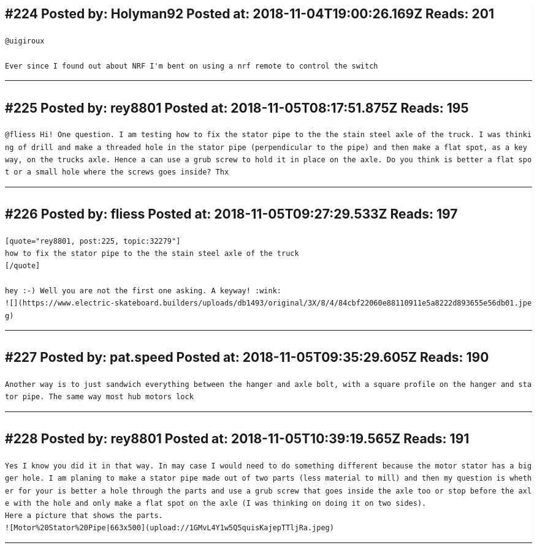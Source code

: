 ## \#224 Posted by: Holyman92 Posted at: 2018-11-04T19:00:26.169Z Reads: 201

```
@uigiroux

Ever since I found out about NRF I'm bent on using a nrf remote to control the switch
```

---
## \#225 Posted by: rey8801 Posted at: 2018-11-05T08:17:51.875Z Reads: 195

```
@fliess Hi! One question. I am testing how to fix the stator pipe to the the stain steel axle of the truck. I was thinking of drill and make a threaded hole in the stator pipe (perpendicular to the pipe) and then make a flat spot, as a key way, on the trucks axle. Hence a can use a grub screw to hold it in place on the axle. Do you think is better a flat spot or a small hole where the screws goes inside? Thx
```

---
## \#226 Posted by: fliess Posted at: 2018-11-05T09:27:29.533Z Reads: 197

```
[quote="rey8801, post:225, topic:32279"]
how to fix the stator pipe to the the stain steel axle of the truck
[/quote]

hey :-) Well you are not the first one asking. A keyway! :wink:
![](https://www.electric-skateboard.builders/uploads/db1493/original/3X/8/4/84cbf22060e88110911e5a8222d893655e56db01.jpeg)
```

---
## \#227 Posted by: pat.speed Posted at: 2018-11-05T09:35:29.605Z Reads: 190

```
Another way is to just sandwich everything between the hanger and axle bolt, with a square profile on the hanger and stator pipe. The same way most hub motors lock
```

---
## \#228 Posted by: rey8801 Posted at: 2018-11-05T10:39:19.565Z Reads: 191

```
Yes I know you did it in that way. In may case I would need to do something different because the motor stator has a bigger hole. I am planing to make a stator pipe made out of two parts (less material to mill) and then my question is whether for your is better a hole through the parts and use a grub screw that goes inside the axle too or stop before the axle with the hole and only make a flat spot on the axle (I was thinking on doing it on two sides).
Here a picture that shows the parts.
![Motor%20Stator%20Pipe|663x500](upload://1GMvL4Y1w5Q5quisKajepTTljRa.jpeg)
```

---